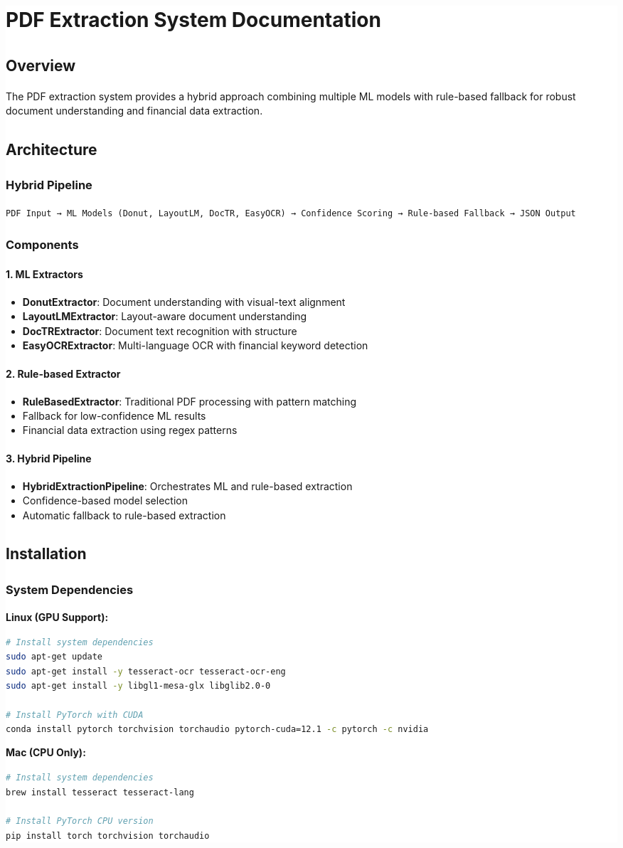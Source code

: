 # PDF Extraction System Documentation

## Overview

The PDF extraction system provides a hybrid approach combining multiple ML models with rule-based fallback for robust document understanding and financial data extraction.

## Architecture

### Hybrid Pipeline
```
PDF Input → ML Models (Donut, LayoutLM, DocTR, EasyOCR) → Confidence Scoring → Rule-based Fallback → JSON Output
```

### Components

#### 1. ML Extractors
- **DonutExtractor**: Document understanding with visual-text alignment
- **LayoutLMExtractor**: Layout-aware document understanding
- **DocTRExtractor**: Document text recognition with structure
- **EasyOCRExtractor**: Multi-language OCR with financial keyword detection

#### 2. Rule-based Extractor
- **RuleBasedExtractor**: Traditional PDF processing with pattern matching
- Fallback for low-confidence ML results
- Financial data extraction using regex patterns

#### 3. Hybrid Pipeline
- **HybridExtractionPipeline**: Orchestrates ML and rule-based extraction
- Confidence-based model selection
- Automatic fallback to rule-based extraction

## Installation

### System Dependencies

**Linux (GPU Support):**
```bash
# Install system dependencies
sudo apt-get update
sudo apt-get install -y tesseract-ocr tesseract-ocr-eng
sudo apt-get install -y libgl1-mesa-glx libglib2.0-0

# Install PyTorch with CUDA
conda install pytorch torchvision torchaudio pytorch-cuda=12.1 -c pytorch -c nvidia
```

**Mac (CPU Only):**
```bash
# Install system dependencies
brew install tesseract tesseract-lang

# Install PyTorch CPU version
pip install torch torchvision torchaudio
```
